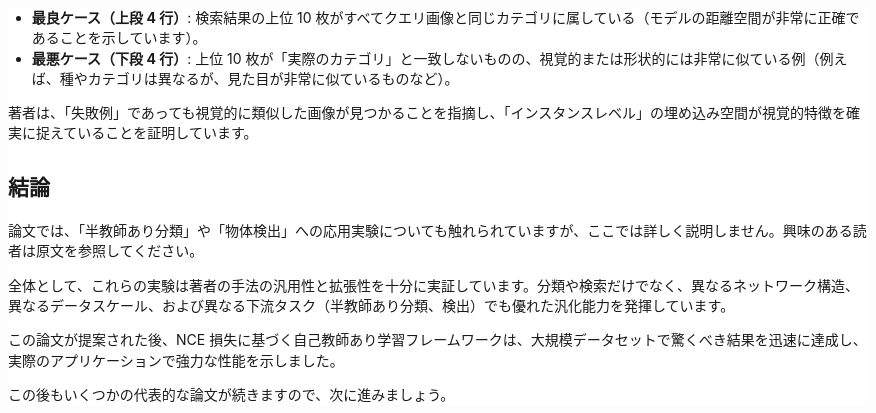 - **最良ケース（上段 4 行）**: 検索結果の上位 10 枚がすべてクエリ画像と同じカテゴリに属している（モデルの距離空間が非常に正確であることを示しています）。
- **最悪ケース（下段 4 行）**: 上位 10 枚が「実際のカテゴリ」と一致しないものの、視覚的または形状的には非常に似ている例（例えば、種やカテゴリは異なるが、見た目が非常に似ているものなど）。

著者は、「失敗例」であっても視覚的に類似した画像が見つかることを指摘し、「インスタンスレベル」の埋め込み空間が視覚的特徴を確実に捉えていることを証明しています。

## 結論

論文では、「半教師あり分類」や「物体検出」への応用実験についても触れられていますが、ここでは詳しく説明しません。興味のある読者は原文を参照してください。

全体として、これらの実験は著者の手法の汎用性と拡張性を十分に実証しています。分類や検索だけでなく、異なるネットワーク構造、異なるデータスケール、および異なる下流タスク（半教師あり分類、検出）でも優れた汎化能力を発揮しています。

この論文が提案された後、NCE 損失に基づく自己教師あり学習フレームワークは、大規模データセットで驚くべき結果を迅速に達成し、実際のアプリケーションで強力な性能を示しました。

この後もいくつかの代表的な論文が続きますので、次に進みましょう。
